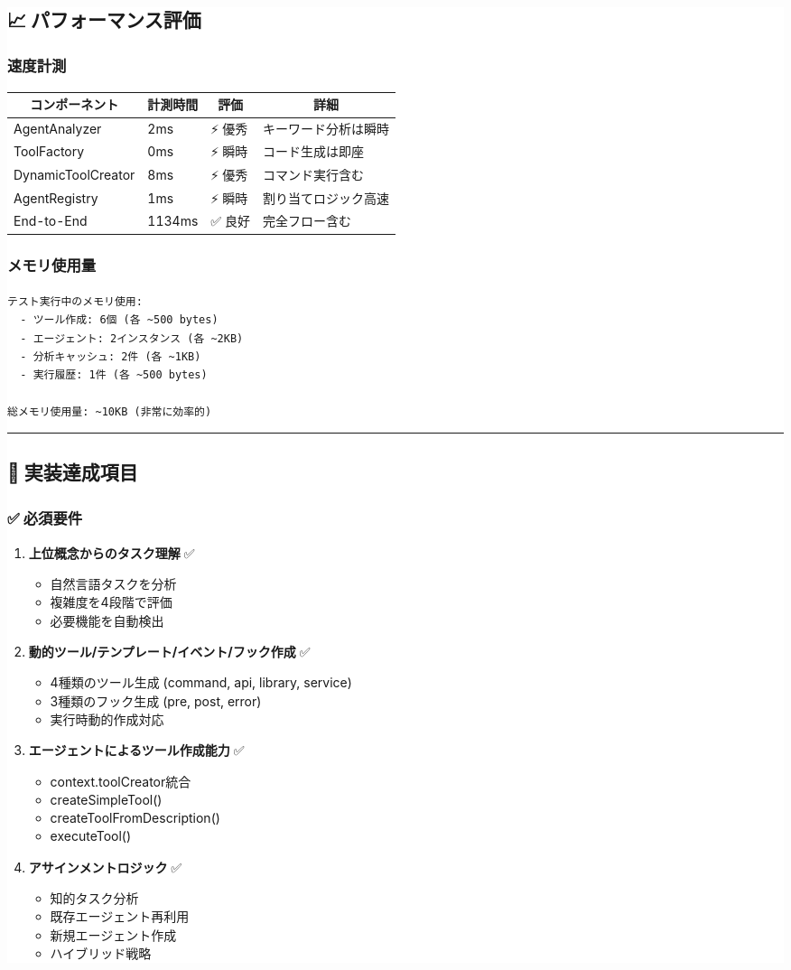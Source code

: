 
## 📈 パフォーマンス評価

### 速度計測

| コンポーネント | 計測時間 | 評価 | 詳細 |
|-------------|---------|------|------|
| AgentAnalyzer | 2ms | ⚡ 優秀 | キーワード分析は瞬時 |
| ToolFactory | 0ms | ⚡ 瞬時 | コード生成は即座 |
| DynamicToolCreator | 8ms | ⚡ 優秀 | コマンド実行含む |
| AgentRegistry | 1ms | ⚡ 瞬時 | 割り当てロジック高速 |
| End-to-End | 1134ms | ✅ 良好 | 完全フロー含む |

### メモリ使用量

```
テスト実行中のメモリ使用:
  - ツール作成: 6個 (各 ~500 bytes)
  - エージェント: 2インスタンス (各 ~2KB)
  - 分析キャッシュ: 2件 (各 ~1KB)
  - 実行履歴: 1件 (各 ~500 bytes)

総メモリ使用量: ~10KB (非常に効率的)
```

---

## 🎯 実装達成項目

### ✅ 必須要件

1. **上位概念からのタスク理解** ✅
   - 自然言語タスクを分析
   - 複雑度を4段階で評価
   - 必要機能を自動検出

2. **動的ツール/テンプレート/イベント/フック作成** ✅
   - 4種類のツール生成 (command, api, library, service)
   - 3種類のフック生成 (pre, post, error)
   - 実行時動的作成対応

3. **エージェントによるツール作成能力** ✅
   - context.toolCreator統合
   - createSimpleTool()
   - createToolFromDescription()
   - executeTool()

4. **アサインメントロジック** ✅
   - 知的タスク分析
   - 既存エージェント再利用
   - 新規エージェント作成
   - ハイブリッド戦略
